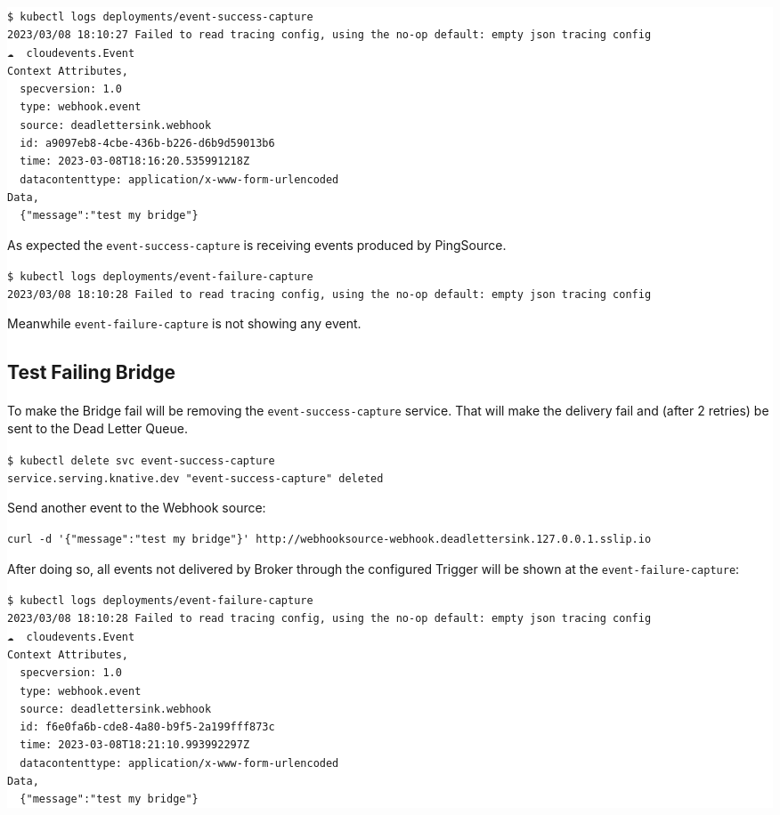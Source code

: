 ```console
$ kubectl logs deployments/event-success-capture
2023/03/08 18:10:27 Failed to read tracing config, using the no-op default: empty json tracing config
☁️  cloudevents.Event
Context Attributes,
  specversion: 1.0
  type: webhook.event
  source: deadlettersink.webhook
  id: a9097eb8-4cbe-436b-b226-d6b9d59013b6
  time: 2023-03-08T18:16:20.535991218Z
  datacontenttype: application/x-www-form-urlencoded
Data,
  {"message":"test my bridge"}
```

As expected the `event-success-capture` is receiving events produced by PingSource.

```console
$ kubectl logs deployments/event-failure-capture
2023/03/08 18:10:28 Failed to read tracing config, using the no-op default: empty json tracing config
```

Meanwhile `event-failure-capture` is not showing any event.

## Test Failing Bridge

To make the Bridge fail will be removing the `event-success-capture` service. That will make the delivery fail and (after 2 retries) be sent to the Dead Letter Queue.

```console
$ kubectl delete svc event-success-capture
service.serving.knative.dev "event-success-capture" deleted
```

Send another event to the Webhook source:

```console
curl -d '{"message":"test my bridge"}' http://webhooksource-webhook.deadlettersink.127.0.0.1.sslip.io
```

After doing so, all events not delivered by Broker through the configured Trigger will be shown at the `event-failure-capture`:

```console
$ kubectl logs deployments/event-failure-capture
2023/03/08 18:10:28 Failed to read tracing config, using the no-op default: empty json tracing config
☁️  cloudevents.Event
Context Attributes,
  specversion: 1.0
  type: webhook.event
  source: deadlettersink.webhook
  id: f6e0fa6b-cde8-4a80-b9f5-2a199fff873c
  time: 2023-03-08T18:21:10.993992297Z
  datacontenttype: application/x-www-form-urlencoded
Data,
  {"message":"test my bridge"}
```
